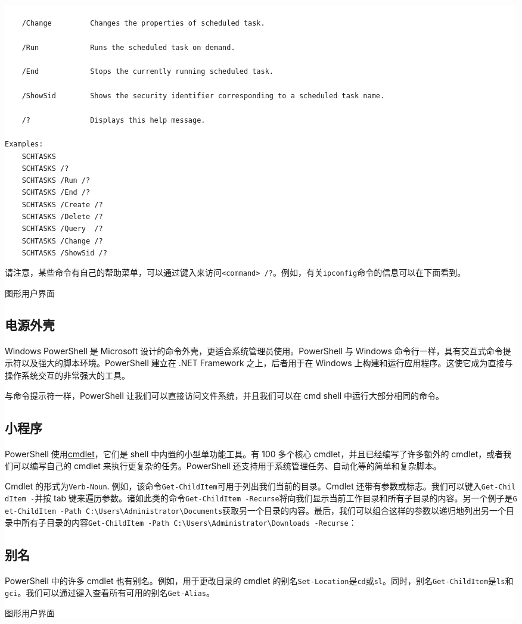 ```cmd-session

    /Change         Changes the properties of scheduled task.

    /Run            Runs the scheduled task on demand.

    /End            Stops the currently running scheduled task.

    /ShowSid        Shows the security identifier corresponding to a scheduled task name.

    /?              Displays this help message.

Examples:
    SCHTASKS
    SCHTASKS /?
    SCHTASKS /Run /?
    SCHTASKS /End /?
    SCHTASKS /Create /?
    SCHTASKS /Delete /?
    SCHTASKS /Query  /?
    SCHTASKS /Change /?
    SCHTASKS /ShowSid /?
```

请注意，某些命令有自己的帮助菜单，可以通过键入来访问`<command> /?`。例如，有关`ipconfig`命令的信息可以在下面看到。

 图形用户界面



## 电源外壳

Windows PowerShell 是 Microsoft 设计的命令外壳，更适合系统管理员使用。PowerShell 与 Windows 命令行一样，具有交互式命令提示符以及强大的脚本环境。PowerShell 建立在 .NET Framework 之上，后者用于在 Windows 上构建和运行应用程序。这使它成为直接与操作系统交互的非常强大的工具。

与命令提示符一样，PowerShell 让我们可以直接访问文件系统，并且我们可以在 cmd shell 中运行大部分相同的命令。

## 小程序

PowerShell 使用[cmdlet](https://docs.microsoft.com/en-us/powershell/scripting/developer/cmdlet/cmdlet-overview?view=powershell-7)，它们是 shell 中内置的小型单功能工具。有 100 多个核心 cmdlet，并且已经编写了许多额外的 cmdlet，或者我们可以编写自己的 cmdlet 来执行更复杂的任务。PowerShell 还支持用于系统管理任务、自动化等的简单和复杂脚本。

Cmdlet 的形式为`Verb-Noun`. 例如，该命令`Get-ChildItem`可用于列出我们当前的目录。Cmdlet 还带有参数或标志。我们可以键入`Get-ChildItem -`并按 tab 键来遍历参数。诸如此类的命令`Get-ChildItem -Recurse`将向我们显示当前工作目录和所有子目录的内容。另一个例子是`Get-ChildItem -Path C:\Users\Administrator\Documents`获取另一个目录的内容。最后，我们可以组合这样的参数以递归地列出另一个目录中所有子目录的内容`Get-ChildItem -Path C:\Users\Administrator\Downloads -Recurse`：

## 别名

PowerShell 中的许多 cmdlet 也有别名。例如，用于更改目录的 cmdlet 的别名`Set-Location`是`cd`或`sl`。同时，别名`Get-ChildItem`是`ls`和`gci`。我们可以通过键入查看所有可用的别名`Get-Alias`。

 图形用户界面
